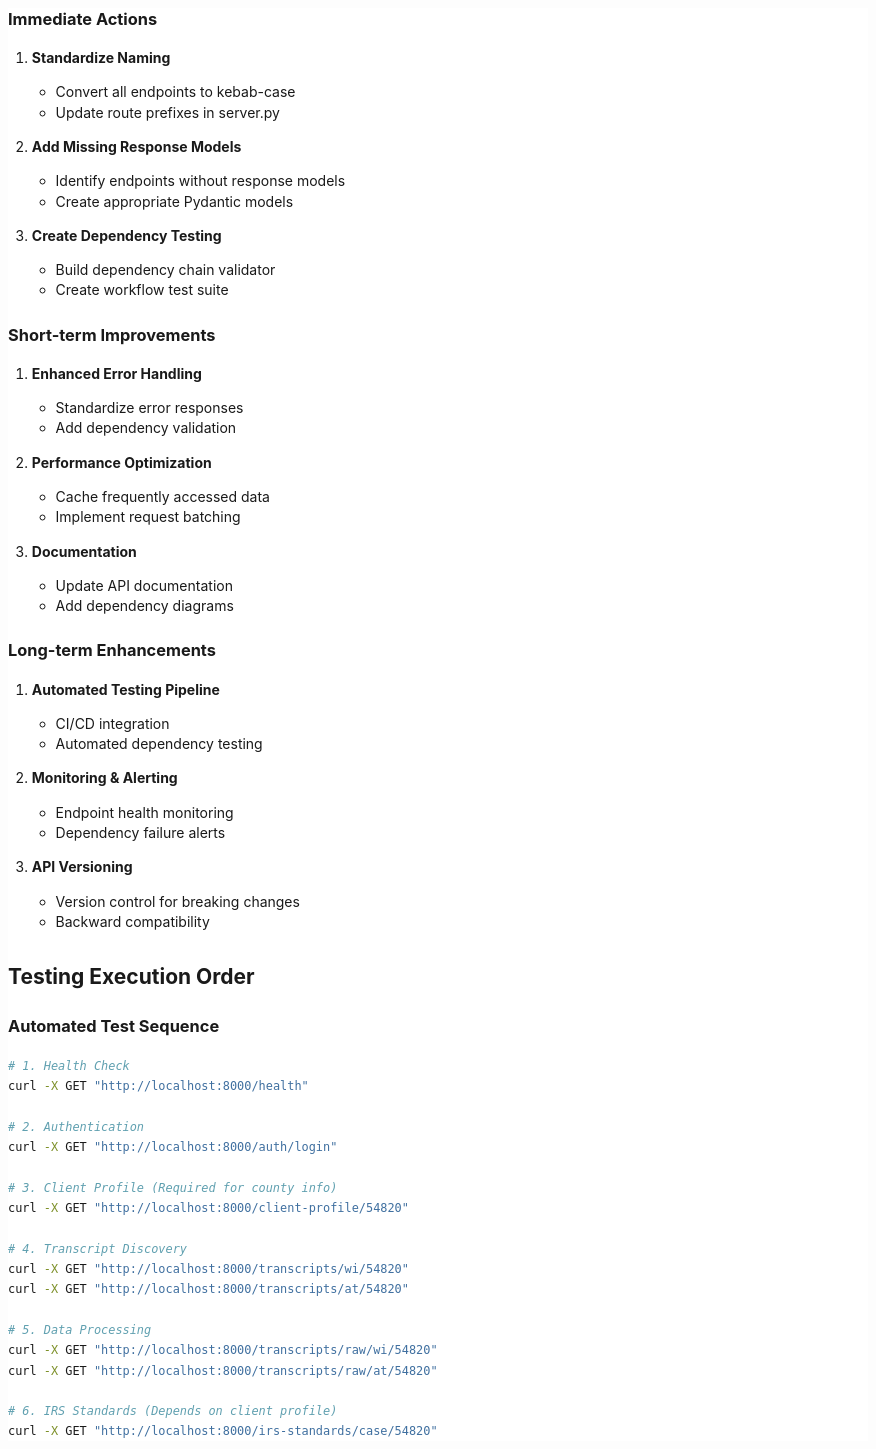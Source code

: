 ### **Immediate Actions**

1. **Standardize Naming**
   - Convert all endpoints to kebab-case
   - Update route prefixes in server.py

2. **Add Missing Response Models**
   - Identify endpoints without response models
   - Create appropriate Pydantic models

3. **Create Dependency Testing**
   - Build dependency chain validator
   - Create workflow test suite

### **Short-term Improvements**

1. **Enhanced Error Handling**
   - Standardize error responses
   - Add dependency validation

2. **Performance Optimization**
   - Cache frequently accessed data
   - Implement request batching

3. **Documentation**
   - Update API documentation
   - Add dependency diagrams

### **Long-term Enhancements**

1. **Automated Testing Pipeline**
   - CI/CD integration
   - Automated dependency testing

2. **Monitoring & Alerting**
   - Endpoint health monitoring
   - Dependency failure alerts

3. **API Versioning**
   - Version control for breaking changes
   - Backward compatibility

## Testing Execution Order

### **Automated Test Sequence**

```bash
# 1. Health Check
curl -X GET "http://localhost:8000/health"

# 2. Authentication
curl -X GET "http://localhost:8000/auth/login"

# 3. Client Profile (Required for county info)
curl -X GET "http://localhost:8000/client-profile/54820"

# 4. Transcript Discovery
curl -X GET "http://localhost:8000/transcripts/wi/54820"
curl -X GET "http://localhost:8000/transcripts/at/54820"

# 5. Data Processing
curl -X GET "http://localhost:8000/transcripts/raw/wi/54820"
curl -X GET "http://localhost:8000/transcripts/raw/at/54820"

# 6. IRS Standards (Depends on client profile)
curl -X GET "http://localhost:8000/irs-standards/case/54820"
```